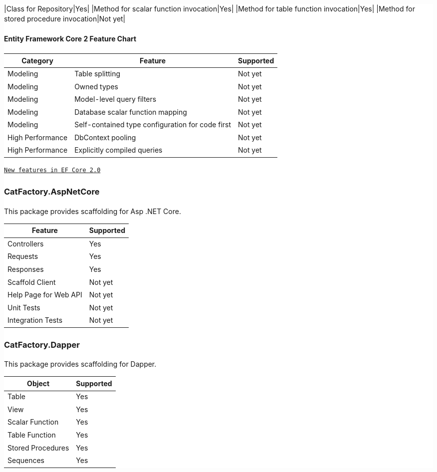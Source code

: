 |Class for Repository|Yes|
|Method for scalar function invocation|Yes|
|Method for table function invocation|Yes|
|Method for stored procedure invocation|Not yet|

#### Entity Framework Core 2 Feature Chart

|Category|Feature|Supported|
|--------|-------|---------|
|Modeling|Table splitting|Not yet|
|Modeling|Owned types|Not yet|
|Modeling|Model-level query filters|Not yet|
|Modeling|Database scalar function mapping|Not yet|
|Modeling|Self-contained type configuration for code first|Not yet|
|High Performance|DbContext pooling|Not yet|
|High Performance|Explicitly compiled queries|Not yet|

[`New features in EF Core 2.0`](https://docs.microsoft.com/en-us/ef/core/what-is-new/ef-core-2.0)

### CatFactory.AspNetCore

This package provides scaffolding for Asp .NET Core.

|Feature|Supported|
|-------|---------|
|Controllers|Yes|
|Requests|Yes|
|Responses|Yes|
|Scaffold Client|Not yet|
|Help Page for Web API|Not yet|
|Unit Tests|Not yet|
|Integration Tests|Not yet|

### CatFactory.Dapper

This package provides scaffolding for Dapper.

|Object|Supported|
|------|---------|
|Table|Yes|
|View|Yes|
|Scalar Function|Yes|
|Table Function|Yes|
|Stored Procedures|Yes|
|Sequences|Yes|
